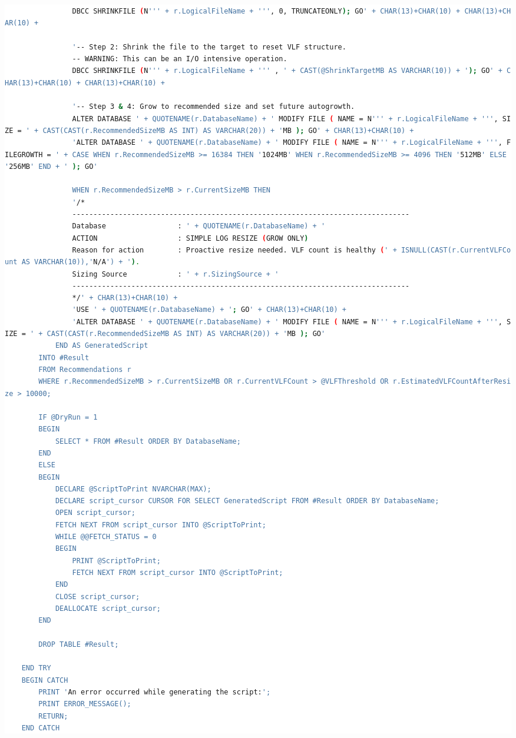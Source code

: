 ```bash
                DBCC SHRINKFILE (N''' + r.LogicalFileName + ''', 0, TRUNCATEONLY); GO' + CHAR(13)+CHAR(10) + CHAR(13)+CHAR(10) +

                '-- Step 2: Shrink the file to the target to reset VLF structure.
                -- WARNING: This can be an I/O intensive operation.
                DBCC SHRINKFILE (N''' + r.LogicalFileName + ''' , ' + CAST(@ShrinkTargetMB AS VARCHAR(10)) + '); GO' + CHAR(13)+CHAR(10) + CHAR(13)+CHAR(10) +

                '-- Step 3 & 4: Grow to recommended size and set future autogrowth.
                ALTER DATABASE ' + QUOTENAME(r.DatabaseName) + ' MODIFY FILE ( NAME = N''' + r.LogicalFileName + ''', SIZE = ' + CAST(CAST(r.RecommendedSizeMB AS INT) AS VARCHAR(20)) + 'MB ); GO' + CHAR(13)+CHAR(10) +
                'ALTER DATABASE ' + QUOTENAME(r.DatabaseName) + ' MODIFY FILE ( NAME = N''' + r.LogicalFileName + ''', FILEGROWTH = ' + CASE WHEN r.RecommendedSizeMB >= 16384 THEN '1024MB' WHEN r.RecommendedSizeMB >= 4096 THEN '512MB' ELSE '256MB' END + ' ); GO'

                WHEN r.RecommendedSizeMB > r.CurrentSizeMB THEN
                '/*
                --------------------------------------------------------------------------------
                Database                 : ' + QUOTENAME(r.DatabaseName) + '
                ACTION                   : SIMPLE LOG RESIZE (GROW ONLY)
                Reason for action        : Proactive resize needed. VLF count is healthy (' + ISNULL(CAST(r.CurrentVLFCount AS VARCHAR(10)),'N/A') + ').
                Sizing Source            : ' + r.SizingSource + '
                --------------------------------------------------------------------------------
                */' + CHAR(13)+CHAR(10) +
                'USE ' + QUOTENAME(r.DatabaseName) + '; GO' + CHAR(13)+CHAR(10) +
                'ALTER DATABASE ' + QUOTENAME(r.DatabaseName) + ' MODIFY FILE ( NAME = N''' + r.LogicalFileName + ''', SIZE = ' + CAST(CAST(r.RecommendedSizeMB AS INT) AS VARCHAR(20)) + 'MB ); GO'
            END AS GeneratedScript
        INTO #Result
        FROM Recommendations r
        WHERE r.RecommendedSizeMB > r.CurrentSizeMB OR r.CurrentVLFCount > @VLFThreshold OR r.EstimatedVLFCountAfterResize > 10000; 

        IF @DryRun = 1
        BEGIN
            SELECT * FROM #Result ORDER BY DatabaseName;
        END
        ELSE
        BEGIN
            DECLARE @ScriptToPrint NVARCHAR(MAX);
            DECLARE script_cursor CURSOR FOR SELECT GeneratedScript FROM #Result ORDER BY DatabaseName;
            OPEN script_cursor;
            FETCH NEXT FROM script_cursor INTO @ScriptToPrint;
            WHILE @@FETCH_STATUS = 0
            BEGIN
                PRINT @ScriptToPrint;
                FETCH NEXT FROM script_cursor INTO @ScriptToPrint;
            END
            CLOSE script_cursor;
            DEALLOCATE script_cursor;
        END

        DROP TABLE #Result;

    END TRY
    BEGIN CATCH
        PRINT 'An error occurred while generating the script:';
        PRINT ERROR_MESSAGE();
        RETURN;
    END CATCH
```